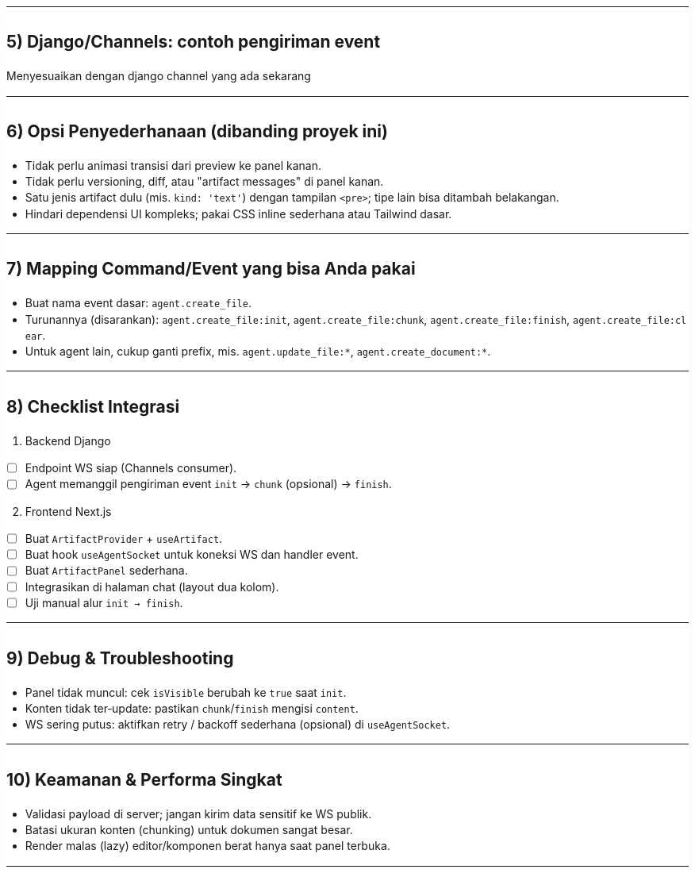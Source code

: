 ```tsx
```

---

## 5) Django/Channels: contoh pengiriman event
Menyesuaikan dengan django channel yang ada sekarang

---

## 6) Opsi Penyederhanaan (dibanding proyek ini)
- Tidak perlu animasi transisi dari preview ke panel kanan.
- Tidak perlu versioning, diff, atau "artifact messages" di panel kanan.
- Satu jenis artifact dulu (mis. `kind: 'text'`) dengan tampilan `<pre>`; tipe lain bisa ditambah belakangan.
- Hindari dependensi UI kompleks; pakai CSS inline sederhana atau Tailwind dasar.

---

## 7) Mapping Command/Event yang bisa Anda pakai
- Buat nama event dasar: `agent.create_file`.
- Turunannya (disarankan): `agent.create_file:init`, `agent.create_file:chunk`, `agent.create_file:finish`, `agent.create_file:clear`.
- Untuk agent lain, cukup ganti prefix, mis. `agent.update_file:*`, `agent.create_document:*`.

---

## 8) Checklist Integrasi
1) Backend Django
- [ ] Endpoint WS siap (Channels consumer).
- [ ] Agent memanggil pengiriman event `init` → `chunk` (opsional) → `finish`.

2) Frontend Next.js
- [ ] Buat `ArtifactProvider` + `useArtifact`.
- [ ] Buat hook `useAgentSocket` untuk koneksi WS dan handler event.
- [ ] Buat `ArtifactPanel` sederhana.
- [ ] Integrasikan di halaman chat (layout dua kolom).
- [ ] Uji manual alur `init → finish`.

---

## 9) Debug & Troubleshooting
- Panel tidak muncul: cek `isVisible` berubah ke `true` saat `init`.
- Konten tidak ter‑update: pastikan `chunk`/`finish` mengisi `content`.
- WS sering putus: aktifkan retry / backoff sederhana (opsional) di `useAgentSocket`.

---

## 10) Keamanan & Performa Singkat
- Validasi payload di server; jangan kirim data sensitif ke WS publik.
- Batasi ukuran konten (chunking) untuk dokumen sangat besar.
- Render malas (lazy) editor/komponen berat hanya saat panel terbuka.

---